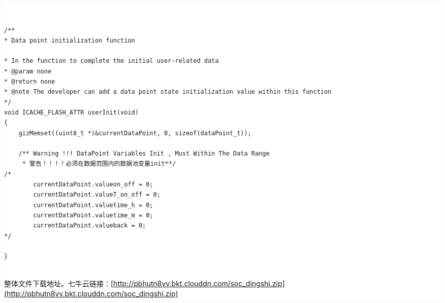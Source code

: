 ```


/**
* Data point initialization function

* In the function to complete the initial user-related data
* @param none
* @return none
* @note The developer can add a data point state initialization value within this function
*/
void ICACHE_FLASH_ATTR userInit(void)
{
    gizMemset((uint8_t *)&currentDataPoint, 0, sizeof(dataPoint_t));

 	/** Warning !!! DataPoint Variables Init , Must Within The Data Range
 	 * 警告！！！！必须在数据范围内的数据池变量init**/
/*
   		currentDataPoint.valueon_off = 0;
   		currentDataPoint.valueT_on_off = 0;
   		currentDataPoint.valuetime_h = 0;
   		currentDataPoint.valuetime_m = 0;
   		currentDataPoint.valueback = 0;
*/

}


```
整体文件下载地址。七牛云链接：[http://pbhutn8vv.bkt.clouddn.com/soc_dingshi.zip](http://pbhutn8vv.bkt.clouddn.com/soc_dingshi.zip)
